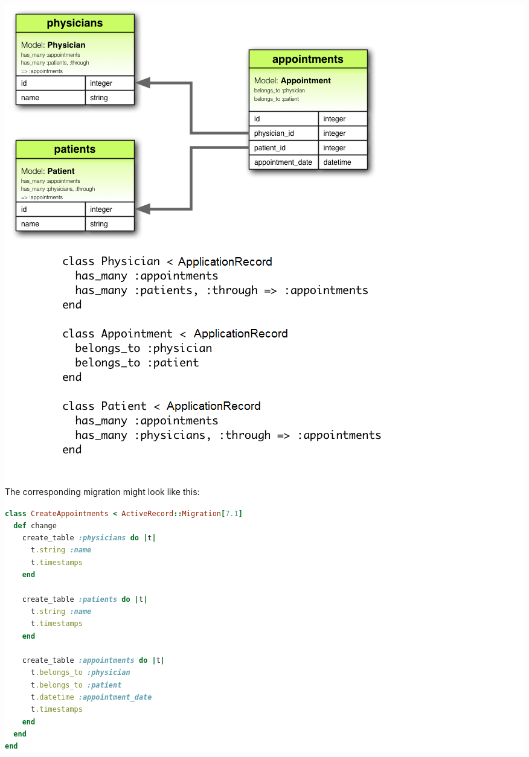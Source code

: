 ![has_many :through Association Diagram](../assets/images/association_basics/has_many_through.png)

The corresponding migration might look like this:

```ruby
class CreateAppointments < ActiveRecord::Migration[7.1]
  def change
    create_table :physicians do |t|
      t.string :name
      t.timestamps
    end

    create_table :patients do |t|
      t.string :name
      t.timestamps
    end

    create_table :appointments do |t|
      t.belongs_to :physician
      t.belongs_to :patient
      t.datetime :appointment_date
      t.timestamps
    end
  end
end
```

[`belongs_to`]: https://api.rubyonrails.org/classes/ActiveRecord/Associations/ClassMethods.html#method-i-belongs_to
[`has_and_belongs_to_many`]: https://api.rubyonrails.org/classes/ActiveRecord/Associations/ClassMethods.html#method-i-has_and_belongs_to_many
[`has_many`]: https://api.rubyonrails.org/classes/ActiveRecord/Associations/ClassMethods.html#method-i-has_many
[`has_one`]: https://api.rubyonrails.org/classes/ActiveRecord/Associations/ClassMethods.html#method-i-has_one
[`config.active_record.automatic_scope_inversing`]: configuring.html#config-active-record-automatic-scope-inversing
[`reset_counters`]: https://api.rubyonrails.org/classes/ActiveRecord/CounterCache/ClassMethods.html#method-i-reset_counters
[`collection<<`]: https://api.rubyonrails.org/classes/ActiveRecord/Associations/CollectionProxy.html#method-i-3C-3C
[`collection.build`]: https://api.rubyonrails.org/classes/ActiveRecord/Associations/CollectionProxy.html#method-i-build
[`collection.clear`]: https://api.rubyonrails.org/classes/ActiveRecord/Associations/CollectionProxy.html#method-i-clear
[`collection.create`]: https://api.rubyonrails.org/classes/ActiveRecord/Associations/CollectionProxy.html#method-i-create
[`collection.create!`]: https://api.rubyonrails.org/classes/ActiveRecord/Associations/CollectionProxy.html#method-i-create-21
[`collection.delete`]: https://api.rubyonrails.org/classes/ActiveRecord/Associations/CollectionProxy.html#method-i-delete
[`collection.destroy`]: https://api.rubyonrails.org/classes/ActiveRecord/Associations/CollectionProxy.html#method-i-destroy
[`collection.empty?`]: https://api.rubyonrails.org/classes/ActiveRecord/Associations/CollectionProxy.html#method-i-empty-3F
[`collection.exists?`]: https://api.rubyonrails.org/classes/ActiveRecord/FinderMethods.html#method-i-exists-3F
[`collection.find`]: https://api.rubyonrails.org/classes/ActiveRecord/Associations/CollectionProxy.html#method-i-find
[`collection.reload`]: https://api.rubyonrails.org/classes/ActiveRecord/Associations/CollectionProxy.html#method-i-reload
[`collection.size`]: https://api.rubyonrails.org/classes/ActiveRecord/Associations/CollectionProxy.html#method-i-size
[`collection.where`]: https://api.rubyonrails.org/classes/ActiveRecord/QueryMethods.html#method-i-where